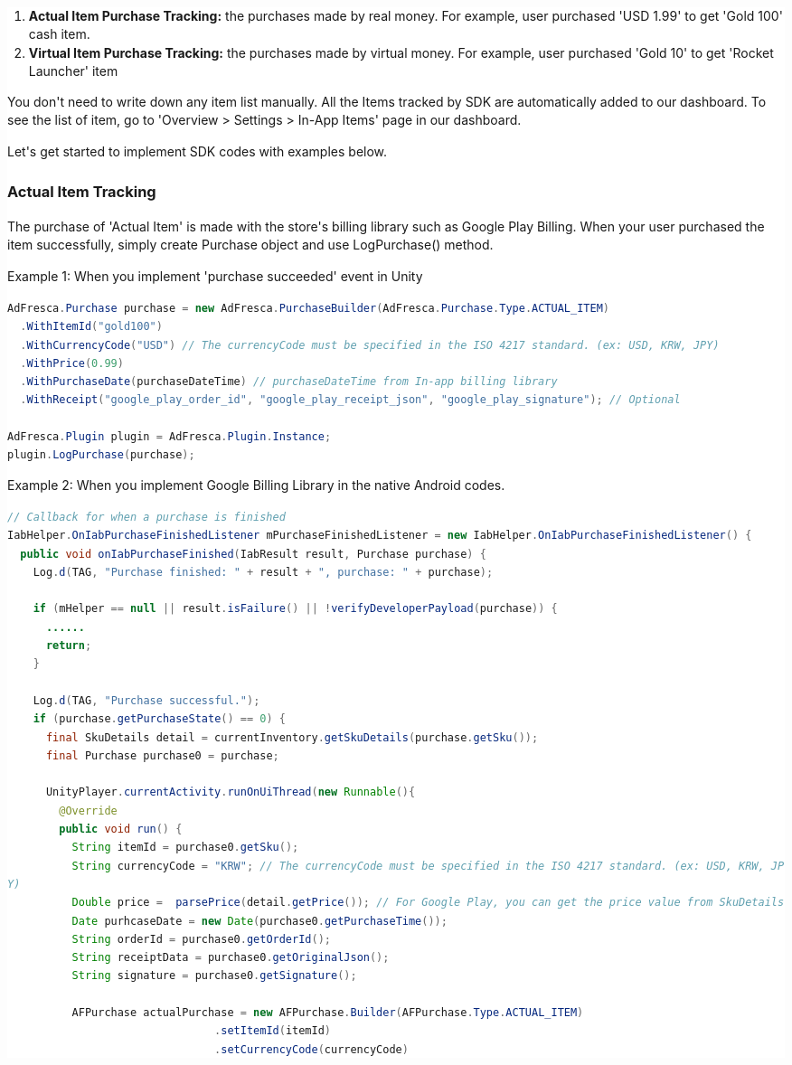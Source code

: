 1. **Actual Item Purchase Tracking:**  the purchases made by real money. For example, user purchased 'USD 1.99' to get 'Gold 100' cash item.
2. **Virtual Item Purchase Tracking:** the purchases made by virtual money. For example, user purchased 'Gold 10' to get 'Rocket Launcher' item 

You don't need to write down any item list manually. All the Items tracked by SDK are automatically added to our dashboard. To see the list of item, go to 'Overview > Settings > In-App Items' page in our dashboard.

Let's get started to implement SDK codes with examples below. 

### Actual Item Tracking

The purchase of 'Actual Item' is made with the store's billing library such as Google Play Billing. When your user purchased the item successfully, simply create Purchase object and use LogPurchase() method.

Example 1: When you implement 'purchase succeeded' event in Unity 
```cs
AdFresca.Purchase purchase = new AdFresca.PurchaseBuilder(AdFresca.Purchase.Type.ACTUAL_ITEM)
  .WithItemId("gold100")
  .WithCurrencyCode("USD") // The currencyCode must be specified in the ISO 4217 standard. (ex: USD, KRW, JPY)
  .WithPrice(0.99)
  .WithPurchaseDate(purchaseDateTime) // purchaseDateTime from In-app billing library
  .WithReceipt("google_play_order_id", "google_play_receipt_json", "google_play_signature"); // Optional
      
AdFresca.Plugin plugin = AdFresca.Plugin.Instance;
plugin.LogPurchase(purchase);
```

Example 2: When you implement Google Billing Library in the native Android codes.

```java
// Callback for when a purchase is finished
IabHelper.OnIabPurchaseFinishedListener mPurchaseFinishedListener = new IabHelper.OnIabPurchaseFinishedListener() {
  public void onIabPurchaseFinished(IabResult result, Purchase purchase) {
    Log.d(TAG, "Purchase finished: " + result + ", purchase: " + purchase);

    if (mHelper == null || result.isFailure() || !verifyDeveloperPayload(purchase)) {
      ......
      return;
    }

    Log.d(TAG, "Purchase successful.");
    if (purchase.getPurchaseState() == 0) {
      final SkuDetails detail = currentInventory.getSkuDetails(purchase.getSku());
      final Purchase purchase0 = purchase;
      
      UnityPlayer.currentActivity.runOnUiThread(new Runnable(){
        @Override
        public void run() {
          String itemId = purchase0.getSku();
          String currencyCode = "KRW"; // The currencyCode must be specified in the ISO 4217 standard. (ex: USD, KRW, JPY)
          Double price =  parsePrice(detail.getPrice()); // For Google Play, you can get the price value from SkuDetails
          Date purhcaseDate = new Date(purchase0.getPurchaseTime());
          String orderId = purchase0.getOrderId();
          String receiptData = purchase0.getOriginalJson();
          String signature = purchase0.getSignature();

          AFPurchase actualPurchase = new AFPurchase.Builder(AFPurchase.Type.ACTUAL_ITEM)
                                .setItemId(itemId)
                                .setCurrencyCode(currencyCode)
```